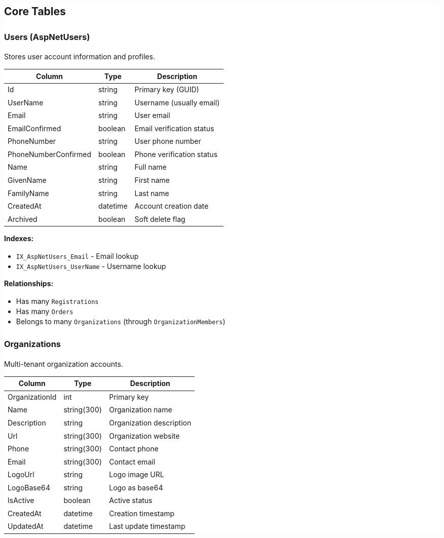 ## Core Tables

### Users (AspNetUsers)

Stores user account information and profiles.

| Column | Type | Description |
|--------|------|-------------|
| Id | string | Primary key (GUID) |
| UserName | string | Username (usually email) |
| Email | string | User email |
| EmailConfirmed | boolean | Email verification status |
| PhoneNumber | string | User phone number |
| PhoneNumberConfirmed | boolean | Phone verification status |
| Name | string | Full name |
| GivenName | string | First name |
| FamilyName | string | Last name |
| CreatedAt | datetime | Account creation date |
| Archived | boolean | Soft delete flag |

**Indexes:**
- `IX_AspNetUsers_Email` - Email lookup
- `IX_AspNetUsers_UserName` - Username lookup

**Relationships:**
- Has many `Registrations`
- Has many `Orders`
- Belongs to many `Organizations` (through `OrganizationMembers`)

### Organizations

Multi-tenant organization accounts.

| Column | Type | Description |
|--------|------|-------------|
| OrganizationId | int | Primary key |
| Name | string(300) | Organization name |
| Description | string | Organization description |
| Url | string(300) | Organization website |
| Phone | string(300) | Contact phone |
| Email | string(300) | Contact email |
| LogoUrl | string | Logo image URL |
| LogoBase64 | string | Logo as base64 |
| IsActive | boolean | Active status |
| CreatedAt | datetime | Creation timestamp |
| UpdatedAt | datetime | Last update timestamp |
